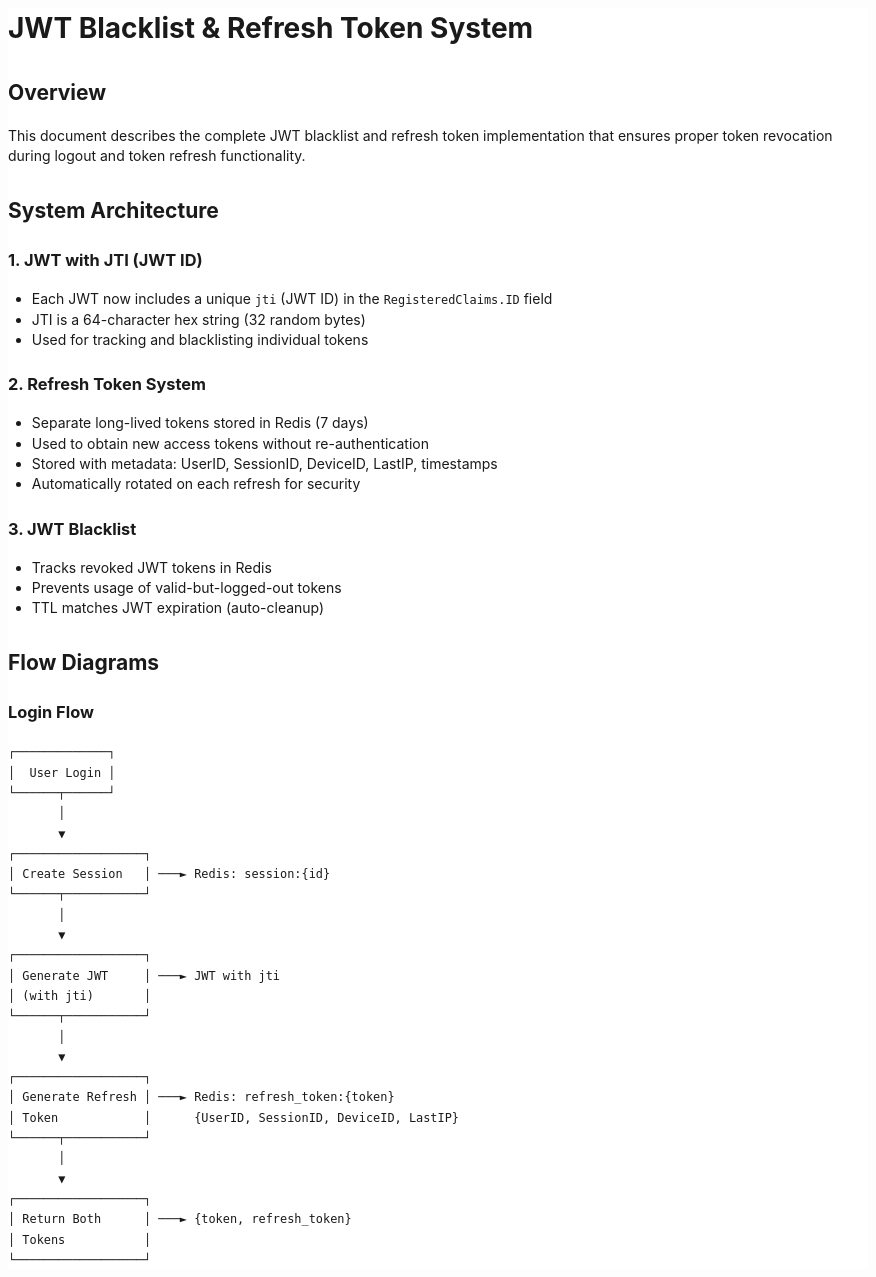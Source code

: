# JWT Blacklist & Refresh Token System

## Overview

This document describes the complete JWT blacklist and refresh token implementation that ensures proper token revocation during logout and token refresh functionality.

## System Architecture

### 1. JWT with JTI (JWT ID)
- Each JWT now includes a unique `jti` (JWT ID) in the `RegisteredClaims.ID` field
- JTI is a 64-character hex string (32 random bytes)
- Used for tracking and blacklisting individual tokens

### 2. Refresh Token System
- Separate long-lived tokens stored in Redis (7 days)
- Used to obtain new access tokens without re-authentication
- Stored with metadata: UserID, SessionID, DeviceID, LastIP, timestamps
- Automatically rotated on each refresh for security

### 3. JWT Blacklist
- Tracks revoked JWT tokens in Redis
- Prevents usage of valid-but-logged-out tokens
- TTL matches JWT expiration (auto-cleanup)

## Flow Diagrams

### Login Flow
```
┌─────────────┐
│  User Login │
└──────┬──────┘
       │
       ▼
┌──────────────────┐
│ Create Session   │ ───► Redis: session:{id}
└──────┬───────────┘
       │
       ▼
┌──────────────────┐
│ Generate JWT     │ ───► JWT with jti
│ (with jti)       │
└──────┬───────────┘
       │
       ▼
┌──────────────────┐
│ Generate Refresh │ ───► Redis: refresh_token:{token}
│ Token            │      {UserID, SessionID, DeviceID, LastIP}
└──────┬───────────┘
       │
       ▼
┌──────────────────┐
│ Return Both      │ ───► {token, refresh_token}
│ Tokens           │
└──────────────────┘
```
